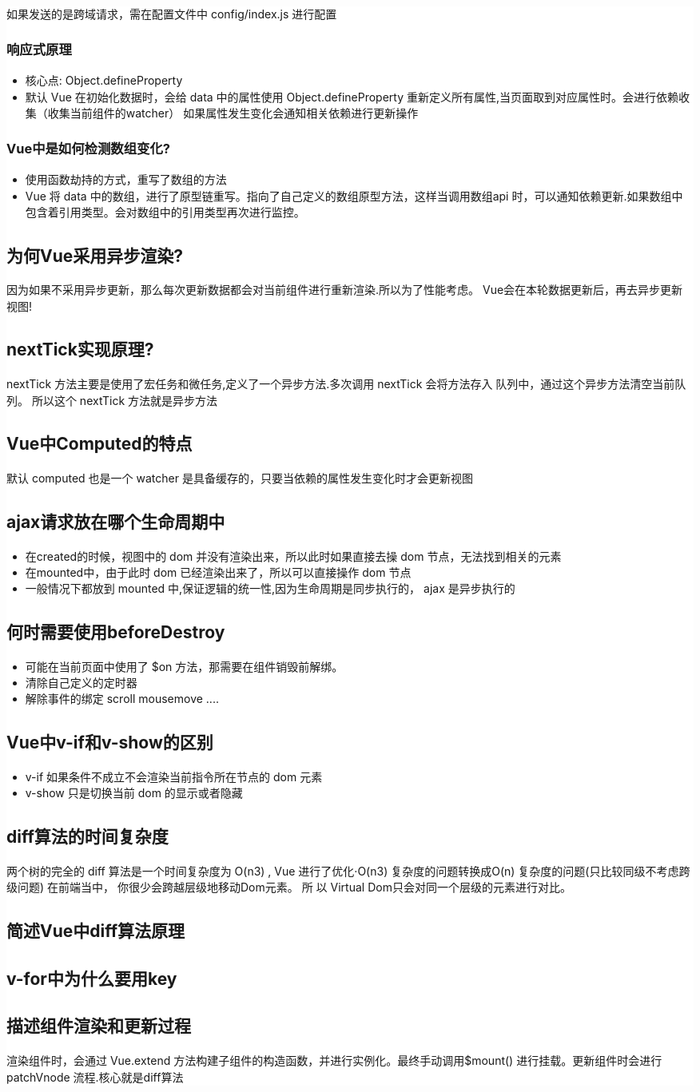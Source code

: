 如果发送的是跨域请求，需在配置文件中 config/index.js 进行配置


### 响应式原理
* 核心点: Object.defineProperty
* 默认 Vue 在初始化数据时，会给 data 中的属性使用 Object.defineProperty 重新定义所有属性,当页面取到对应属性时。会进行依赖收集（收集当前组件的watcher） 如果属性发生变化会通知相关依赖进行更新操作

### Vue中是如何检测数组变化?
* 使用函数劫持的方式，重写了数组的方法
* Vue 将 data 中的数组，进行了原型链重写。指向了自己定义的数组原型方法，这样当调用数组api 时，可以通知依赖更新.如果数组中包含着引用类型。会对数组中的引用类型再次进行监控。

## 为何Vue采用异步渲染?
因为如果不采用异步更新，那么每次更新数据都会对当前组件进行重新渲染.所以为了性能考虑。 Vue会在本轮数据更新后，再去异步更新视图!

## nextTick实现原理?
nextTick 方法主要是使用了宏任务和微任务,定义了一个异步方法.多次调用 nextTick 会将方法存入
队列中，通过这个异步方法清空当前队列。 所以这个 nextTick 方法就是异步方法

## Vue中Computed的特点
默认 computed 也是一个 watcher 是具备缓存的，只要当依赖的属性发生变化时才会更新视图

## ajax请求放在哪个生命周期中
* 在created的时候，视图中的 dom 并没有渲染出来，所以此时如果直接去操 dom 节点，无法找到相关的元素
* 在mounted中，由于此时 dom 已经渲染出来了，所以可以直接操作 dom 节点
* 一般情况下都放到 mounted 中,保证逻辑的统一性,因为生命周期是同步执行的， ajax 是异步执行的

## 何时需要使用beforeDestroy
* 可能在当前页面中使用了 $on 方法，那需要在组件销毁前解绑。
* 清除自己定义的定时器
* 解除事件的绑定 scroll mousemove ....

## Vue中v-if和v-show的区别
* v-if 如果条件不成立不会渲染当前指令所在节点的 dom 元素
* v-show 只是切换当前 dom 的显示或者隐藏

## diff算法的时间复杂度
两个树的完全的 diff 算法是一个时间复杂度为 O(n3) , Vue 进行了优化·O(n3) 复杂度的问题转换成O(n) 复杂度的问题(只比较同级不考虑跨级问题) 在前端当中， 你很少会跨越层级地移动Dom元素。 所 以 Virtual Dom只会对同一个层级的元素进行对比。

## 简述Vue中diff算法原理
## v-for中为什么要用key

## 描述组件渲染和更新过程
渲染组件时，会通过 Vue.extend 方法构建子组件的构造函数，并进行实例化。最终手动调用$mount() 进行挂载。更新组件时会进行 patchVnode 流程.核心就是diff算法
